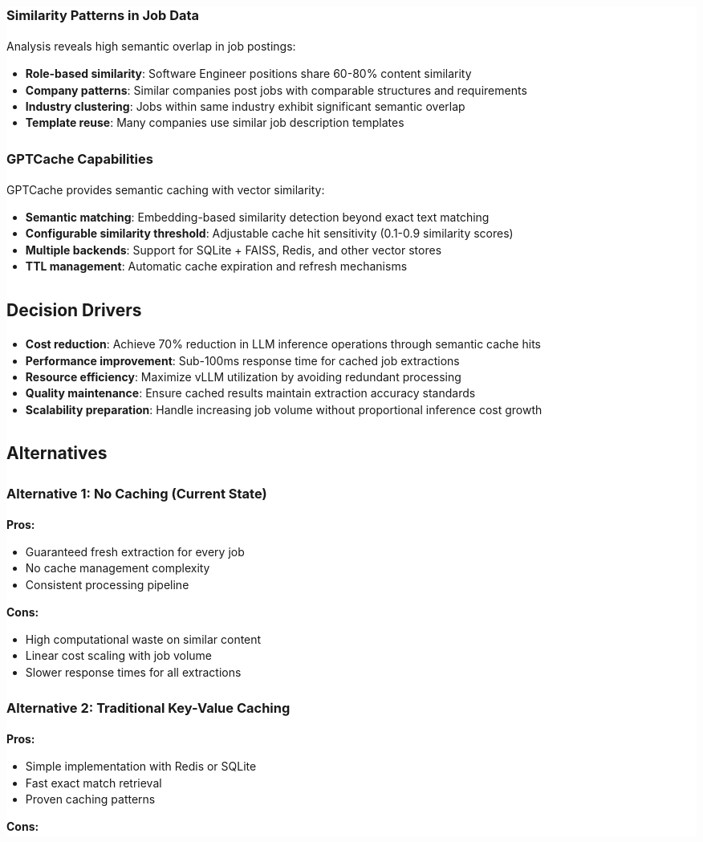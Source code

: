### Similarity Patterns in Job Data

Analysis reveals high semantic overlap in job postings:

- **Role-based similarity**: Software Engineer positions share 60-80% content similarity
- **Company patterns**: Similar companies post jobs with comparable structures and requirements
- **Industry clustering**: Jobs within same industry exhibit significant semantic overlap
- **Template reuse**: Many companies use similar job description templates

### GPTCache Capabilities

GPTCache provides semantic caching with vector similarity:

- **Semantic matching**: Embedding-based similarity detection beyond exact text matching
- **Configurable similarity threshold**: Adjustable cache hit sensitivity (0.1-0.9 similarity scores)
- **Multiple backends**: Support for SQLite + FAISS, Redis, and other vector stores
- **TTL management**: Automatic cache expiration and refresh mechanisms

## Decision Drivers

- **Cost reduction**: Achieve 70% reduction in LLM inference operations through semantic cache hits
- **Performance improvement**: Sub-100ms response time for cached job extractions
- **Resource efficiency**: Maximize vLLM utilization by avoiding redundant processing
- **Quality maintenance**: Ensure cached results maintain extraction accuracy standards
- **Scalability preparation**: Handle increasing job volume without proportional inference cost growth

## Alternatives

### Alternative 1: No Caching (Current State)

**Pros:**

- Guaranteed fresh extraction for every job
- No cache management complexity
- Consistent processing pipeline

**Cons:**

- High computational waste on similar content
- Linear cost scaling with job volume
- Slower response times for all extractions

### Alternative 2: Traditional Key-Value Caching

**Pros:**

- Simple implementation with Redis or SQLite
- Fast exact match retrieval
- Proven caching patterns

**Cons:**
